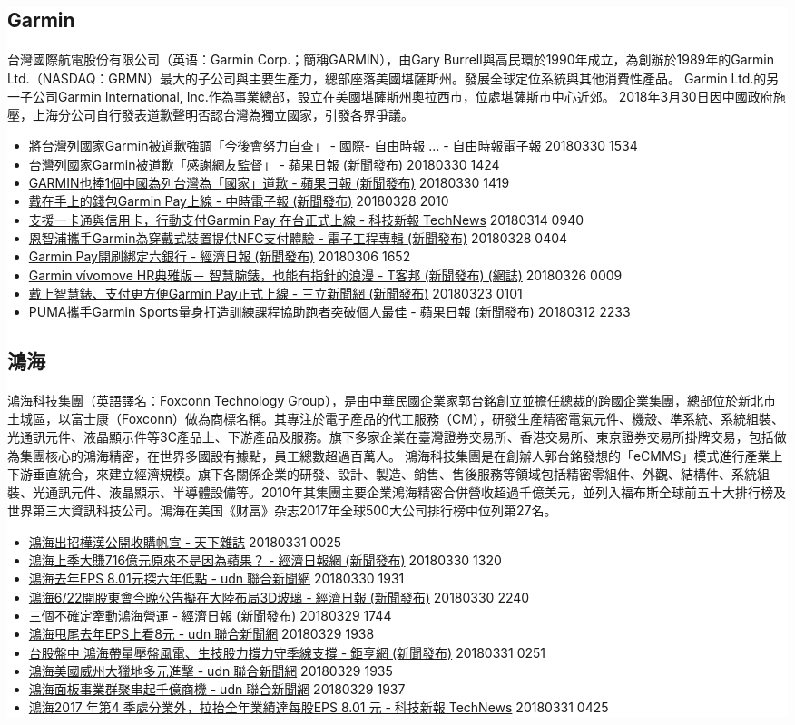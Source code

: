 ## Garmin

台灣國際航電股份有限公司（英语：Garmin Corp.；簡稱GARMIN），由Gary Burrell與高民環於1990年成立，為創辦於1989年的Garmin Ltd.（NASDAQ：GRMN）最大的子公司與主要生產力，總部座落美國堪薩斯州。發展全球定位系統與其他消費性產品。
Garmin Ltd.的另一子公司Garmin International, Inc.作為事業總部，設立在美國堪薩斯州奧拉西市，位處堪薩斯市中心近郊。
2018年3月30日因中國政府施壓，上海分公司自行發表道歉聲明否認台灣為獨立國家，引發各界爭議。
- [將台灣列國家Garmin被道歉強調「今後會努力自查」 - 國際- 自由時報 ... - 自由時報電子報](http://news.ltn.com.tw/news/world/breakingnews/2382179 "將台灣列國家Garmin被道歉強調「今後會努力自查」 - 國際- 自由時報 ... - 自由時報電子報") 20180330 1534
- [台灣列國家Garmin被道歉「感謝網友監督」 - 蘋果日報 (新聞發布)](https://tw.appledaily.com/new/realtime/20180330/1325721/ "台灣列國家Garmin被道歉「感謝網友監督」 - 蘋果日報 (新聞發布)") 20180330 1424
- [GARMIN也捧1個中國為列台灣為「國家」道歉 - 蘋果日報 (新聞發布)](https://tw.finance.appledaily.com/realtime/20180330/1325715/ "GARMIN也捧1個中國為列台灣為「國家」道歉 - 蘋果日報 (新聞發布)") 20180330 1419
- [戴在手上的錢包Garmin Pay上線 - 中時電子報 (新聞發布)](http://www.chinatimes.com/newspapers/20180329000536-260208 "戴在手上的錢包Garmin Pay上線 - 中時電子報 (新聞發布)") 20180328 2010
- [支援一卡通與信用卡，行動支付Garmin Pay 在台正式上線 - 科技新報 TechNews](http://technews.tw/2018/03/14/garmin-launches-garmin-pay-in-taiwan/ "支援一卡通與信用卡，行動支付Garmin Pay 在台正式上線 - 科技新報 TechNews") 20180314 0940
- [恩智浦攜手Garmin為穿戴式裝置提供NFC支付體驗 - 電子工程專輯 (新聞發布)](https://www.eettaiwan.com/news/article/20180328NP21 "恩智浦攜手Garmin為穿戴式裝置提供NFC支付體驗 - 電子工程專輯 (新聞發布)") 20180328 0404
- [Garmin Pay開刷綁定六銀行 - 經濟日報 (新聞發布)](https://money.udn.com/money/story/5613/3016302 "Garmin Pay開刷綁定六銀行 - 經濟日報 (新聞發布)") 20180306 1652
- [Garmin vívomove HR典雅版－ 智慧腕錶，也能有指針的浪漫 - T客邦 (新聞發布) (網誌)](https://www.techbang.com/posts/57215-garmin-vvomove-hr-elegant-edition-smart-wrist-watch-also-can-have-pointers-to-romance-author-alanmon "Garmin vívomove HR典雅版－ 智慧腕錶，也能有指針的浪漫 - T客邦 (新聞發布) (網誌)") 20180326 0009
- [戴上智慧錶、支付更方便Garmin Pay正式上線 - 三立新聞網 (新聞發布)](http://www.setn.com/News.aspx?NewsID=360668 "戴上智慧錶、支付更方便Garmin Pay正式上線 - 三立新聞網 (新聞發布)") 20180323 0101
- [PUMA攜手Garmin Sports量身打造訓練課程協助跑者突破個人最佳 - 蘋果日報 (新聞發布)](https://tw.appledaily.com/new/realtime/20180313/1313457/ "PUMA攜手Garmin Sports量身打造訓練課程協助跑者突破個人最佳 - 蘋果日報 (新聞發布)") 20180312 2233

## 鴻海

鴻海科技集團（英語譯名：Foxconn Technology Group），是由中華民國企業家郭台銘創立並擔任總裁的跨國企業集團，總部位於新北市土城區，以富士康（Foxconn）做為商標名稱。其專注於電子產品的代工服務（CM），研發生產精密電氣元件、機殼、準系統、系統組裝、光通訊元件、液晶顯示件等3C產品上、下游產品及服務。旗下多家企業在臺灣證券交易所、香港交易所、東京證券交易所掛牌交易，包括做為集團核心的鴻海精密，在世界多國設有據點，員工總數超過百萬人。
鴻海科技集團是在創辦人郭台銘發想的「eCMMS」模式進行產業上下游垂直統合，來建立經濟規模。旗下各關係企業的研發、設計、製造、銷售、售後服務等領域包括精密零組件、外觀、結構件、系統組裝、光通訊元件、液晶顯示、半導體設備等。2010年其集團主要企業鴻海精密合併營收超過千億美元，並列入福布斯全球前五十大排行榜及世界第三大資訊科技公司。鴻海在美国《财富》杂志2017年全球500大公司排行榜中位列第27名。
- [鴻海出招樺漢公開收購帆宣 - 天下雜誌](https://www.cw.com.tw/article/article.action?id=5089030 "鴻海出招樺漢公開收購帆宣 - 天下雜誌") 20180331 0025
- [鴻海上季大賺716億元原來不是因為蘋果？ - 經濟日報網 (新聞發布)](https://money.udn.com/money/story/5641/3061627 "鴻海上季大賺716億元原來不是因為蘋果？ - 經濟日報網 (新聞發布)") 20180330 1320
- [鴻海去年EPS 8.01元探六年低點 - udn 聯合新聞網](https://udn.com/news/story/7253/3061874 "鴻海去年EPS 8.01元探六年低點 - udn 聯合新聞網") 20180330 1931
- [鴻海6/22開股東會今晚公告擬在大陸布局3D玻璃 - 經濟日報 (新聞發布)](https://money.udn.com/money/story/5641/3061643 "鴻海6/22開股東會今晚公告擬在大陸布局3D玻璃 - 經濟日報 (新聞發布)") 20180330 2240
- [三個不確定牽動鴻海營運 - 經濟日報 (新聞發布)](https://money.udn.com/money/story/5612/3059927 "三個不確定牽動鴻海營運 - 經濟日報 (新聞發布)") 20180329 1744
- [鴻海甩尾去年EPS上看8元 - udn 聯合新聞網](https://udn.com/news/story/7253/3059925 "鴻海甩尾去年EPS上看8元 - udn 聯合新聞網") 20180329 1938
- [台股盤中  鴻海帶量壓盤風電、生技股力撐力守季線支撐 - 鉅亨網 (新聞發布)](https://news.cnyes.com/news/id/4083766 "台股盤中  鴻海帶量壓盤風電、生技股力撐力守季線支撐 - 鉅亨網 (新聞發布)") 20180331 0251
- [鴻海美國威州大獵地多元進擊 - udn 聯合新聞網](https://udn.com/news/story/7240/3059929 "鴻海美國威州大獵地多元進擊 - udn 聯合新聞網") 20180329 1935
- [鴻海面板事業群聚串起千億商機 - udn 聯合新聞網](https://udn.com/news/story/7240/3059932 "鴻海面板事業群聚串起千億商機 - udn 聯合新聞網") 20180329 1937
- [鴻海2017 年第4 季處分業外，拉抬全年業績達每股EPS 8.01 元 - 科技新報 TechNews](https://finance.technews.tw/2018/03/31/foxconn-2017/ "鴻海2017 年第4 季處分業外，拉抬全年業績達每股EPS 8.01 元 - 科技新報 TechNews") 20180331 0425
